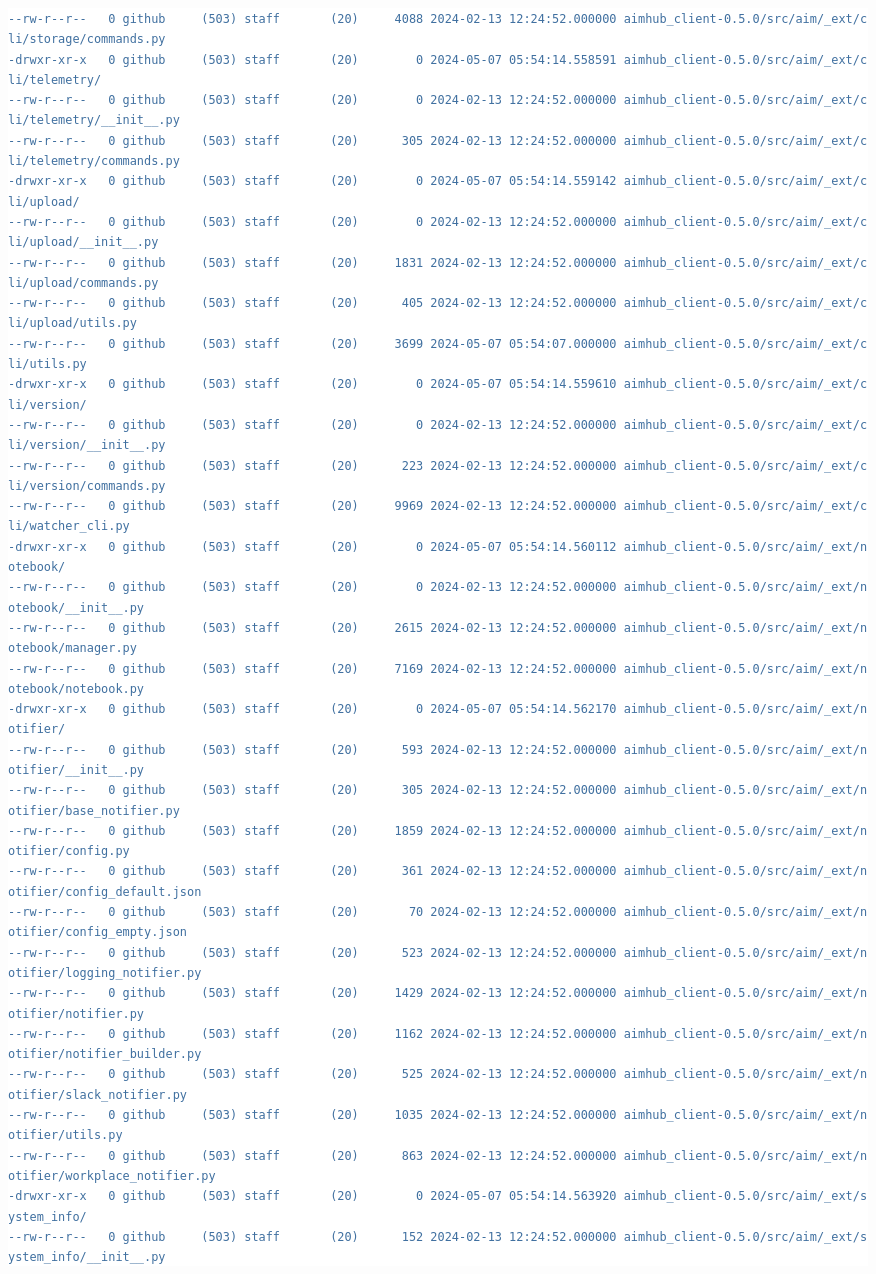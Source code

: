 ```diff
--rw-r--r--   0 github     (503) staff       (20)     4088 2024-02-13 12:24:52.000000 aimhub_client-0.5.0/src/aim/_ext/cli/storage/commands.py
-drwxr-xr-x   0 github     (503) staff       (20)        0 2024-05-07 05:54:14.558591 aimhub_client-0.5.0/src/aim/_ext/cli/telemetry/
--rw-r--r--   0 github     (503) staff       (20)        0 2024-02-13 12:24:52.000000 aimhub_client-0.5.0/src/aim/_ext/cli/telemetry/__init__.py
--rw-r--r--   0 github     (503) staff       (20)      305 2024-02-13 12:24:52.000000 aimhub_client-0.5.0/src/aim/_ext/cli/telemetry/commands.py
-drwxr-xr-x   0 github     (503) staff       (20)        0 2024-05-07 05:54:14.559142 aimhub_client-0.5.0/src/aim/_ext/cli/upload/
--rw-r--r--   0 github     (503) staff       (20)        0 2024-02-13 12:24:52.000000 aimhub_client-0.5.0/src/aim/_ext/cli/upload/__init__.py
--rw-r--r--   0 github     (503) staff       (20)     1831 2024-02-13 12:24:52.000000 aimhub_client-0.5.0/src/aim/_ext/cli/upload/commands.py
--rw-r--r--   0 github     (503) staff       (20)      405 2024-02-13 12:24:52.000000 aimhub_client-0.5.0/src/aim/_ext/cli/upload/utils.py
--rw-r--r--   0 github     (503) staff       (20)     3699 2024-05-07 05:54:07.000000 aimhub_client-0.5.0/src/aim/_ext/cli/utils.py
-drwxr-xr-x   0 github     (503) staff       (20)        0 2024-05-07 05:54:14.559610 aimhub_client-0.5.0/src/aim/_ext/cli/version/
--rw-r--r--   0 github     (503) staff       (20)        0 2024-02-13 12:24:52.000000 aimhub_client-0.5.0/src/aim/_ext/cli/version/__init__.py
--rw-r--r--   0 github     (503) staff       (20)      223 2024-02-13 12:24:52.000000 aimhub_client-0.5.0/src/aim/_ext/cli/version/commands.py
--rw-r--r--   0 github     (503) staff       (20)     9969 2024-02-13 12:24:52.000000 aimhub_client-0.5.0/src/aim/_ext/cli/watcher_cli.py
-drwxr-xr-x   0 github     (503) staff       (20)        0 2024-05-07 05:54:14.560112 aimhub_client-0.5.0/src/aim/_ext/notebook/
--rw-r--r--   0 github     (503) staff       (20)        0 2024-02-13 12:24:52.000000 aimhub_client-0.5.0/src/aim/_ext/notebook/__init__.py
--rw-r--r--   0 github     (503) staff       (20)     2615 2024-02-13 12:24:52.000000 aimhub_client-0.5.0/src/aim/_ext/notebook/manager.py
--rw-r--r--   0 github     (503) staff       (20)     7169 2024-02-13 12:24:52.000000 aimhub_client-0.5.0/src/aim/_ext/notebook/notebook.py
-drwxr-xr-x   0 github     (503) staff       (20)        0 2024-05-07 05:54:14.562170 aimhub_client-0.5.0/src/aim/_ext/notifier/
--rw-r--r--   0 github     (503) staff       (20)      593 2024-02-13 12:24:52.000000 aimhub_client-0.5.0/src/aim/_ext/notifier/__init__.py
--rw-r--r--   0 github     (503) staff       (20)      305 2024-02-13 12:24:52.000000 aimhub_client-0.5.0/src/aim/_ext/notifier/base_notifier.py
--rw-r--r--   0 github     (503) staff       (20)     1859 2024-02-13 12:24:52.000000 aimhub_client-0.5.0/src/aim/_ext/notifier/config.py
--rw-r--r--   0 github     (503) staff       (20)      361 2024-02-13 12:24:52.000000 aimhub_client-0.5.0/src/aim/_ext/notifier/config_default.json
--rw-r--r--   0 github     (503) staff       (20)       70 2024-02-13 12:24:52.000000 aimhub_client-0.5.0/src/aim/_ext/notifier/config_empty.json
--rw-r--r--   0 github     (503) staff       (20)      523 2024-02-13 12:24:52.000000 aimhub_client-0.5.0/src/aim/_ext/notifier/logging_notifier.py
--rw-r--r--   0 github     (503) staff       (20)     1429 2024-02-13 12:24:52.000000 aimhub_client-0.5.0/src/aim/_ext/notifier/notifier.py
--rw-r--r--   0 github     (503) staff       (20)     1162 2024-02-13 12:24:52.000000 aimhub_client-0.5.0/src/aim/_ext/notifier/notifier_builder.py
--rw-r--r--   0 github     (503) staff       (20)      525 2024-02-13 12:24:52.000000 aimhub_client-0.5.0/src/aim/_ext/notifier/slack_notifier.py
--rw-r--r--   0 github     (503) staff       (20)     1035 2024-02-13 12:24:52.000000 aimhub_client-0.5.0/src/aim/_ext/notifier/utils.py
--rw-r--r--   0 github     (503) staff       (20)      863 2024-02-13 12:24:52.000000 aimhub_client-0.5.0/src/aim/_ext/notifier/workplace_notifier.py
-drwxr-xr-x   0 github     (503) staff       (20)        0 2024-05-07 05:54:14.563920 aimhub_client-0.5.0/src/aim/_ext/system_info/
--rw-r--r--   0 github     (503) staff       (20)      152 2024-02-13 12:24:52.000000 aimhub_client-0.5.0/src/aim/_ext/system_info/__init__.py
```